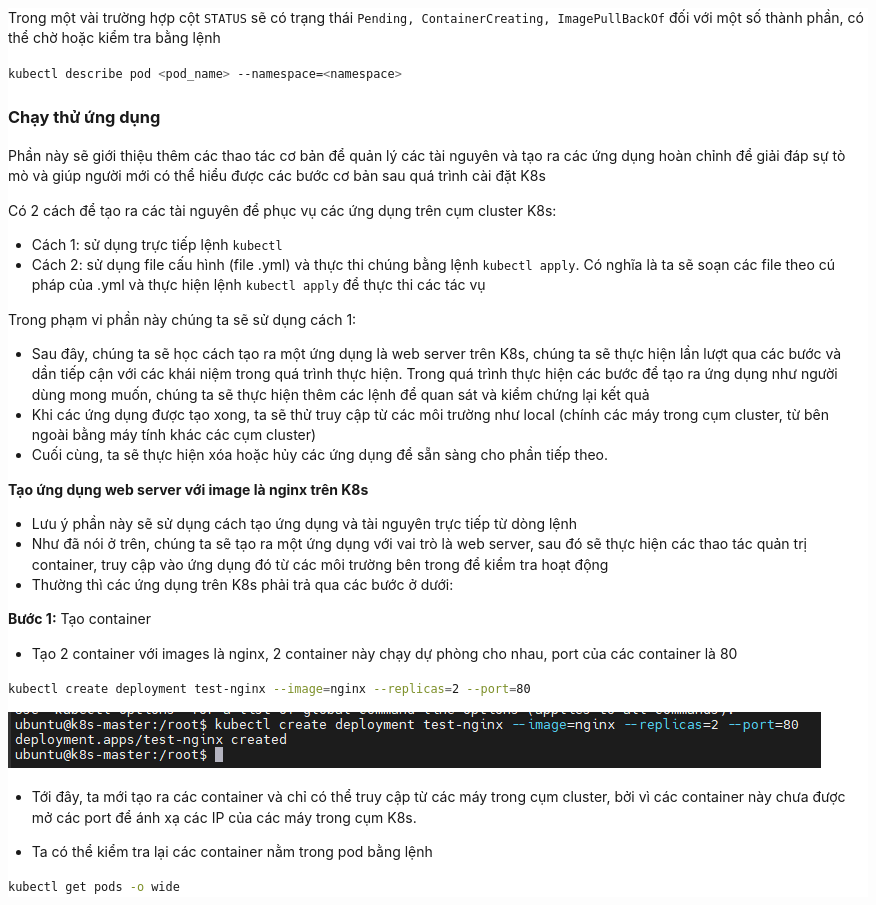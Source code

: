 Trong một vài trường hợp cột ```STATUS``` sẽ có trạng thái ```Pending, ContainerCreating, ImagePullBackOf``` đối với một số thành phần, có thể chờ hoặc kiểm tra bằng lệnh

```sh
kubectl describe pod <pod_name> --namespace=<namespace>
```

### Chạy thử ứng dụng

Phần này sẽ giới thiệu thêm các thao tác cơ bản để quản lý các tài nguyên và tạo ra các ứng dụng hoàn chỉnh để giải đáp sự tò mò và giúp người mới có thể hiểu được các bước cơ bản sau quá trình cài đặt K8s

Có 2 cách để tạo ra các tài nguyên để phục vụ các ứng dụng trên cụm cluster K8s:
- Cách 1: sử dụng trực tiếp lệnh ```kubectl```
- Cách 2: sử dụng file cấu hình (file .yml) và thực thi chúng bằng lệnh ```kubectl apply```. Có nghĩa là ta sẽ soạn các file theo cú pháp của .yml và thực hiện lệnh ```kubectl apply``` để thực thi các tác vụ

Trong phạm vi phần này chúng ta sẽ sử dụng cách 1:
- Sau đây, chúng ta sẽ học cách tạo ra một ứng dụng là web server trên K8s, chúng ta sẽ thực hiện lần lượt qua các bước và dần tiếp cận với các khái niệm trong quá trình thực hiện. Trong quá trình thực hiện các bước để tạo ra ứng dụng như người dùng mong muốn, chúng ta sẽ thực hiện thêm các lệnh để quan sát và kiểm chứng lại kết quả
- Khi các ứng dụng được tạo xong, ta sẽ thử truy cập từ các môi trường như local (chính các máy trong cụm cluster, từ bên ngoài bằng máy tính khác các cụm cluster)
- Cuối cùng, ta sẽ thực hiện xóa hoặc hủy các ứng dụng để sẵn sàng cho phần tiếp theo.

**Tạo ứng dụng web server với image là nginx trên K8s**
- Lưu ý phần này sẽ sử dụng cách tạo ứng dụng và tài nguyên trực tiếp từ dòng lệnh
- Như đã nói ở trên, chúng ta sẽ tạo ra một ứng dụng với vai trò là web server, sau đó sẽ thực hiện các thao tác quản trị container, truy cập vào ứng dụng đó từ các môi trường bên trong để kiểm tra hoạt động
- Thường thì các ứng dụng trên K8s phải trả qua các bước ở dưới:

**Bước 1:** Tạo container

- Tạo 2 container với images là nginx, 2 container này chạy dự phòng cho nhau, port của các container là 80

```sh
kubectl create deployment test-nginx --image=nginx --replicas=2 --port=80
```

![](./images/K8s_Install_7.png)

- Tới đây, ta mới tạo ra các container và chỉ có thể truy cập từ các máy trong cụm cluster, bởi vì các container này chưa được mở các port để ánh xạ các IP của các máy trong cụm K8s.

- Ta có thể kiểm tra lại các container nằm trong pod bằng lệnh

```sh
kubectl get pods -o wide
```
